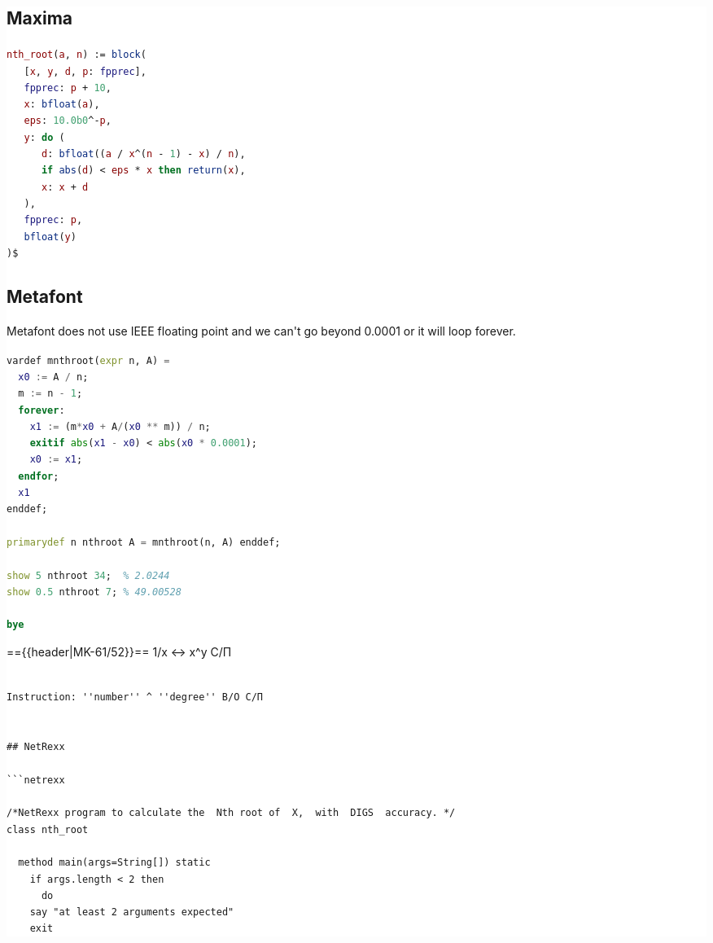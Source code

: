 

## Maxima


```maxima
nth_root(a, n) := block(
   [x, y, d, p: fpprec],
   fpprec: p + 10,
   x: bfloat(a),
   eps: 10.0b0^-p,
   y: do (
      d: bfloat((a / x^(n - 1) - x) / n),
      if abs(d) < eps * x then return(x),
      x: x + d
   ),
   fpprec: p,
   bfloat(y)
)$
```



## Metafont

Metafont does not use IEEE floating point and we can't go beyond 0.0001 or it will loop forever.

```metafont
vardef mnthroot(expr n, A) =
  x0 := A / n;
  m := n - 1;
  forever:
    x1 := (m*x0 + A/(x0 ** m)) / n;
    exitif abs(x1 - x0) < abs(x0 * 0.0001);
    x0 := x1;
  endfor;
  x1
enddef;

primarydef n nthroot A = mnthroot(n, A) enddef;

show 5 nthroot 34;  % 2.0244
show 0.5 nthroot 7; % 49.00528

bye
```


=={{header|MK-61/52}}==
<lang>1/x	<->	x^y	С/П
```

Instruction: ''number'' ^ ''degree'' В/О С/П


## NetRexx

```netrexx

/*NetRexx program to calculate the  Nth root of  X,  with  DIGS  accuracy. */
class nth_root

  method main(args=String[]) static
    if args.length < 2 then
      do
	say "at least 2 arguments expected"
	exit
```